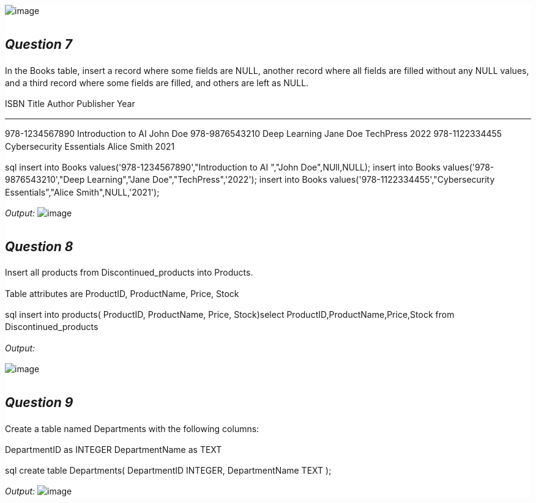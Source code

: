 <img width="1221" height="370" alt="image" src="https://github.com/user-attachments/assets/86e868d2-8aee-4b33-ad49-041d80aa3bfc" />


*Question 7*
---
In the Books table, insert a record where some fields are NULL, another record where all fields are filled without any NULL values, and a third record where some fields are filled, and others are left as NULL.

ISBN             Title                      Author           Publisher   Year
---------------  -------------------------  ---------------  ----------  ----------
978-1234567890   Introduction to AI         John Doe
978-9876543210   Deep Learning              Jane Doe         TechPress   2022
978-1122334455   Cybersecurity Essentials   Alice Smith                  2021

sql
insert into Books values('978-1234567890',"Introduction to AI ","John Doe",NUll,NULL);
insert into Books values('978-9876543210',"Deep Learning","Jane Doe","TechPress",'2022');
insert into Books values('978-1122334455',"Cybersecurity Essentials","Alice Smith",NULL,'2021');


*Output:*
<img width="1222" height="372" alt="image" src="https://github.com/user-attachments/assets/aa1a22ca-8ca4-4f23-98dd-e65f770df629" />


*Question 8*
---
Insert all products from Discontinued_products into Products.

Table attributes are ProductID, ProductName, Price, Stock



sql
insert into products( ProductID, ProductName, Price, Stock)select ProductID,ProductName,Price,Stock from  Discontinued_products


*Output:*

<img width="1228" height="357" alt="image" src="https://github.com/user-attachments/assets/0a00b2f2-7ed2-4a3c-bb9b-4f6cf6e074a9" />


*Question 9*
---
Create a table named Departments with the following columns:

DepartmentID as INTEGER
DepartmentName as TEXT

sql
create table Departments(
DepartmentID INTEGER,
DepartmentName TEXT
);


*Output:*
<img width="1243" height="451" alt="image" src="https://github.com/user-attachments/assets/1ff49fa5-1970-4a52-a224-37373101e06f" />

